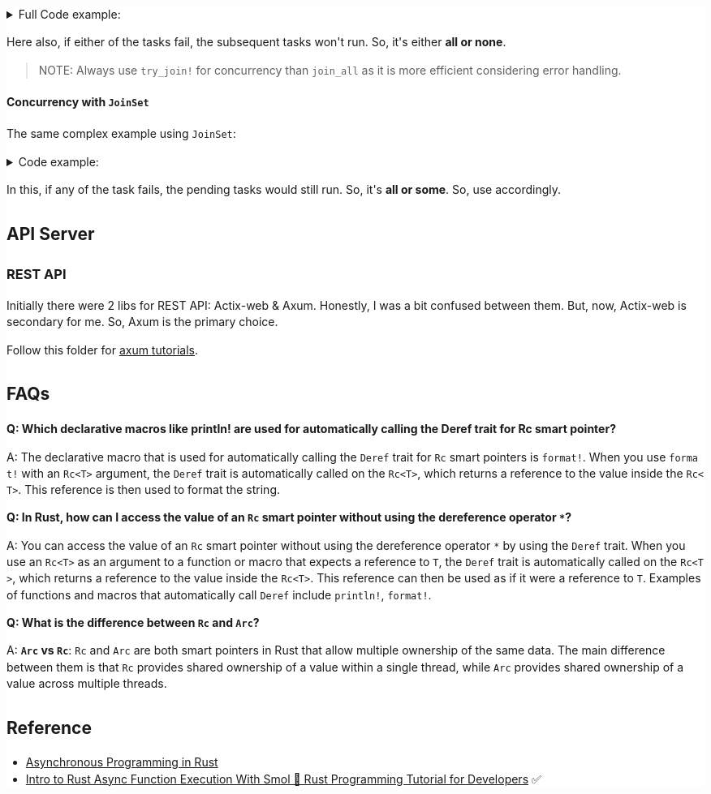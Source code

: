 <details><summary> Full Code example: </summary></details>

Here also, if either of the tasks fail, the subsequent tasks won't run. So, it's either **all or none**.

> NOTE: Always use `try_join!` for concurrency than `join_all` as it is more efficient considering error handling.

#### Concurrency with `JoinSet`

The same complex example using `JoinSet`:

<details><summary> Code example: </summary></details>

In this, if any of the task fails, the pending tasks would still run. So, it's **all or some**. So, use accordingly.

## API Server

### REST API

Initially there were 2 libs for REST API: Actix-web & Axum. Honestly, I was a bit confused between them. But, now, Actix-web is secondary for me. So, Axum is the primary choice.

Follow this folder for [axum tutorials](../../../libs/axum-playground/).

## FAQs

**Q: Which declarative macros like println! are used for automatically calling the Deref trait for Rc smart pointer?**

A: The declarative macro that is used for automatically calling the `Deref` trait for `Rc` smart pointers is `format!`. When you use `format!` with an `Rc<T>` argument, the `Deref` trait is automatically called on the `Rc<T>`, which returns a reference to the value inside the `Rc<T>`. This reference is then used to format the string.

**Q: In Rust, how can I access the value of an `Rc` smart pointer without using the dereference operator `*`?**

A: You can access the value of an `Rc` smart pointer without using the dereference operator `*` by using the `Deref` trait. When you use an `Rc<T>` as an argument to a function or macro that expects a reference to `T`, the `Deref` trait is automatically called on the `Rc<T>`, which returns a reference to the value inside the `Rc<T>`. This reference can then be used as if it were a reference to `T`. Examples of functions and macros that automatically call `Deref` include `println!`, `format!`.

**Q: What is the difference between `Rc` and `Arc`?**

A: **`Arc` vs `Rc`**: `Rc` and `Arc` are both smart pointers in Rust that allow multiple ownership of the same data. The main difference between them is that `Rc` provides shared ownership of a value within a single thread, while `Arc` provides shared ownership of a value across multiple threads.

## Reference

- [Asynchronous Programming in Rust](https://rust-lang.github.io/async-book/01_getting_started/01_chapter.html)
- [Intro to Rust Async Function Execution With Smol 🦀 Rust Programming Tutorial for Developers](https://www.youtube.com/watch?v=NSgyNb0egm4) ✅
